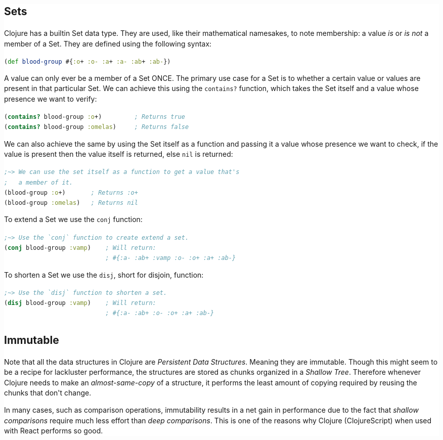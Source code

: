 ## Sets

Clojure has a builtin Set data type. They are used, like their mathematical
namesakes, to note membership: a value _is_ or _is not_ a member of a Set. They
are defined using the following syntax:

```clojure
(def blood-group #{:o+ :o- :a+ :a- :ab+ :ab-})
```

A value can only ever be a member of a Set ONCE. The primary use case for a
Set is to whether a certain value or values are present in that particular
Set. We can achieve this using the `contains?` function, which takes the
Set itself and a value whose presence we want to verify:

```clojure
(contains? blood-group :o+)         ; Returns true
(contains? blood-group :omelas)     ; Returns false
```

We can also achieve the same by using the Set itself as a function and passing
it a value whose presence we want to check, if the value is present then the
value itself is returned, else `nil` is returned:

```clojure
;~> We can use the set itself as a function to get a value that's
;   a member of it.
(blood-group :o+)       ; Returns :o+
(blood-group :omelas)   ; Returns nil
```

To extend a Set we use the `conj` function:

```clojure
;~> Use the `conj` function to create extend a set.
(conj blood-group :vamp)    ; Will return:
                            ; #{:a- :ab+ :vamp :o- :o+ :a+ :ab-}
```

To shorten a Set we use the `disj`, short for disjoin, function:

```clojure
;~> Use the `disj` function to shorten a set.
(disj blood-group :vamp)    ; Will return:
                            ; #{:a- :ab+ :o- :o+ :a+ :ab-}
```

## Immutable

Note that all the data structures in Clojure are _Persistent Data Structures_.
Meaning they are immutable. Though this might seem to be a recipe for
lackluster performance, the structures are stored as chunks organized in a
_Shallow Tree_. Therefore whenever Clojure needs to make an _almost-same-copy_
of a structure, it performs the least amount of copying required by reusing
the chunks that don't change.

In many cases, such as comparison operations, immutability results in a net
gain in performance due to the fact that _shallow comparisons_ require much
less effort than _deep comparisons_. This is one of the reasons why Clojure
(ClojureScript) when used with React performs so good.
